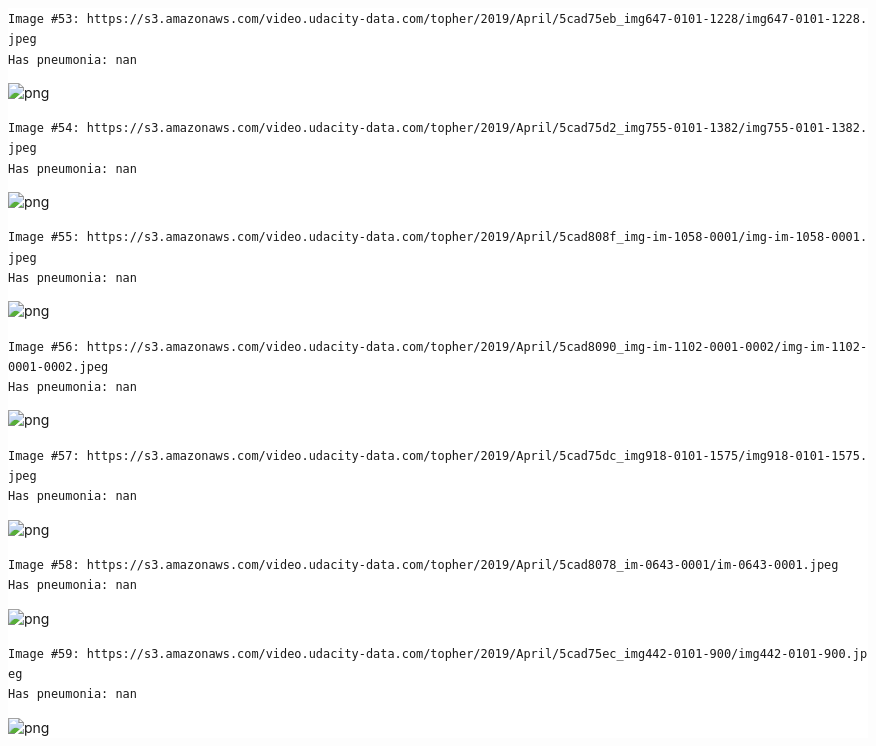 
    Image #53: https://s3.amazonaws.com/video.udacity-data.com/topher/2019/April/5cad75eb_img647-0101-1228/img647-0101-1228.jpeg
    Has pneumonia: nan
    


![png](x_ray_analyzer_files/x_ray_analyzer_2_105.png)


    Image #54: https://s3.amazonaws.com/video.udacity-data.com/topher/2019/April/5cad75d2_img755-0101-1382/img755-0101-1382.jpeg
    Has pneumonia: nan
    


![png](x_ray_analyzer_files/x_ray_analyzer_2_107.png)


    Image #55: https://s3.amazonaws.com/video.udacity-data.com/topher/2019/April/5cad808f_img-im-1058-0001/img-im-1058-0001.jpeg
    Has pneumonia: nan
    


![png](x_ray_analyzer_files/x_ray_analyzer_2_109.png)


    Image #56: https://s3.amazonaws.com/video.udacity-data.com/topher/2019/April/5cad8090_img-im-1102-0001-0002/img-im-1102-0001-0002.jpeg
    Has pneumonia: nan
    


![png](x_ray_analyzer_files/x_ray_analyzer_2_111.png)


    Image #57: https://s3.amazonaws.com/video.udacity-data.com/topher/2019/April/5cad75dc_img918-0101-1575/img918-0101-1575.jpeg
    Has pneumonia: nan
    


![png](x_ray_analyzer_files/x_ray_analyzer_2_113.png)


    Image #58: https://s3.amazonaws.com/video.udacity-data.com/topher/2019/April/5cad8078_im-0643-0001/im-0643-0001.jpeg
    Has pneumonia: nan
    


![png](x_ray_analyzer_files/x_ray_analyzer_2_115.png)


    Image #59: https://s3.amazonaws.com/video.udacity-data.com/topher/2019/April/5cad75ec_img442-0101-900/img442-0101-900.jpeg
    Has pneumonia: nan
    


![png](x_ray_analyzer_files/x_ray_analyzer_2_117.png)
